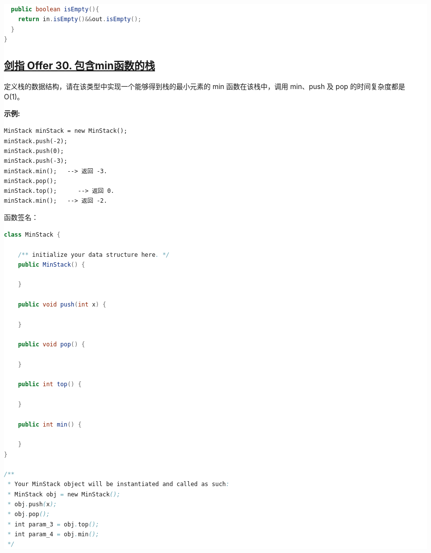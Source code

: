 ```java
  public boolean isEmpty(){
    return in.isEmpty()&&out.isEmpty();
  }
}
```

## [剑指 Offer 30. 包含min函数的栈](https://leetcode-cn.com/problems/bao-han-minhan-shu-de-zhan-lcof/)

定义栈的数据结构，请在该类型中实现一个能够得到栈的最小元素的 min 函数在该栈中，调用 min、push 及 pop 的时间复杂度都是 O(1)。

**示例:**

```
MinStack minStack = new MinStack();
minStack.push(-2);
minStack.push(0);
minStack.push(-3);
minStack.min();   --> 返回 -3.
minStack.pop();
minStack.top();      --> 返回 0.
minStack.min();   --> 返回 -2.
```

函数签名：

```java
class MinStack {

    /** initialize your data structure here. */
    public MinStack() {

    }
    
    public void push(int x) {

    }
    
    public void pop() {

    }
    
    public int top() {

    }
    
    public int min() {

    }
}

/**
 * Your MinStack object will be instantiated and called as such:
 * MinStack obj = new MinStack();
 * obj.push(x);
 * obj.pop();
 * int param_3 = obj.top();
 * int param_4 = obj.min();
 */
```
